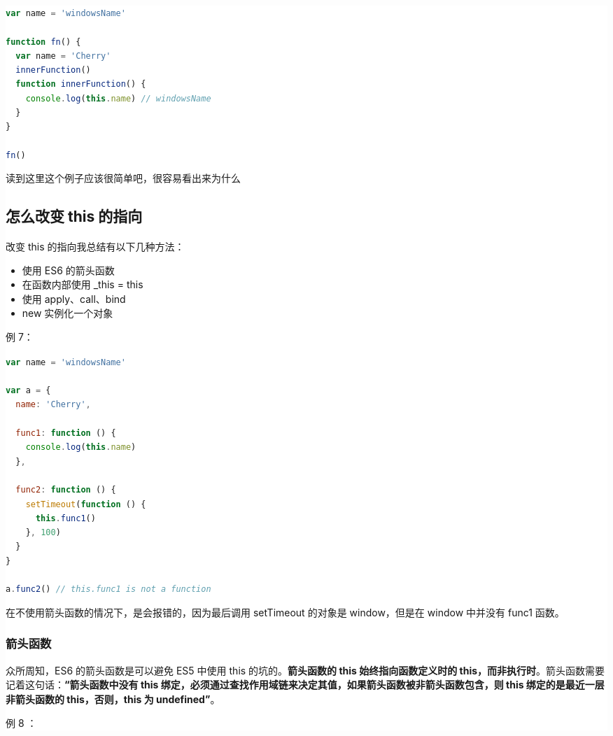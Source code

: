 ```js
var name = 'windowsName'

function fn() {
  var name = 'Cherry'
  innerFunction()
  function innerFunction() {
    console.log(this.name) // windowsName
  }
}

fn()
```

读到这里这个例子应该很简单吧，很容易看出来为什么

## 怎么改变 this 的指向

改变 this 的指向我总结有以下几种方法：

- 使用 ES6 的箭头函数
- 在函数内部使用 \_this = this
- 使用 apply、call、bind
- new 实例化一个对象

例 7：

```js
var name = 'windowsName'

var a = {
  name: 'Cherry',

  func1: function () {
    console.log(this.name)
  },

  func2: function () {
    setTimeout(function () {
      this.func1()
    }, 100)
  }
}

a.func2() // this.func1 is not a function
```

在不使用箭头函数的情况下，是会报错的，因为最后调用 setTimeout 的对象是 window，但是在 window 中并没有 func1 函数。

### 箭头函数

众所周知，ES6 的箭头函数是可以避免 ES5 中使用 this 的坑的。**箭头函数的 this 始终指向函数定义时的 this，而非执行时**。箭头函数需要记着这句话：**“箭头函数中没有 this 绑定，必须通过查找作用域链来决定其值，如果箭头函数被非箭头函数包含，则 this 绑定的是最近一层非箭头函数的 this，否则，this 为 undefined”**。

例 8 ：
